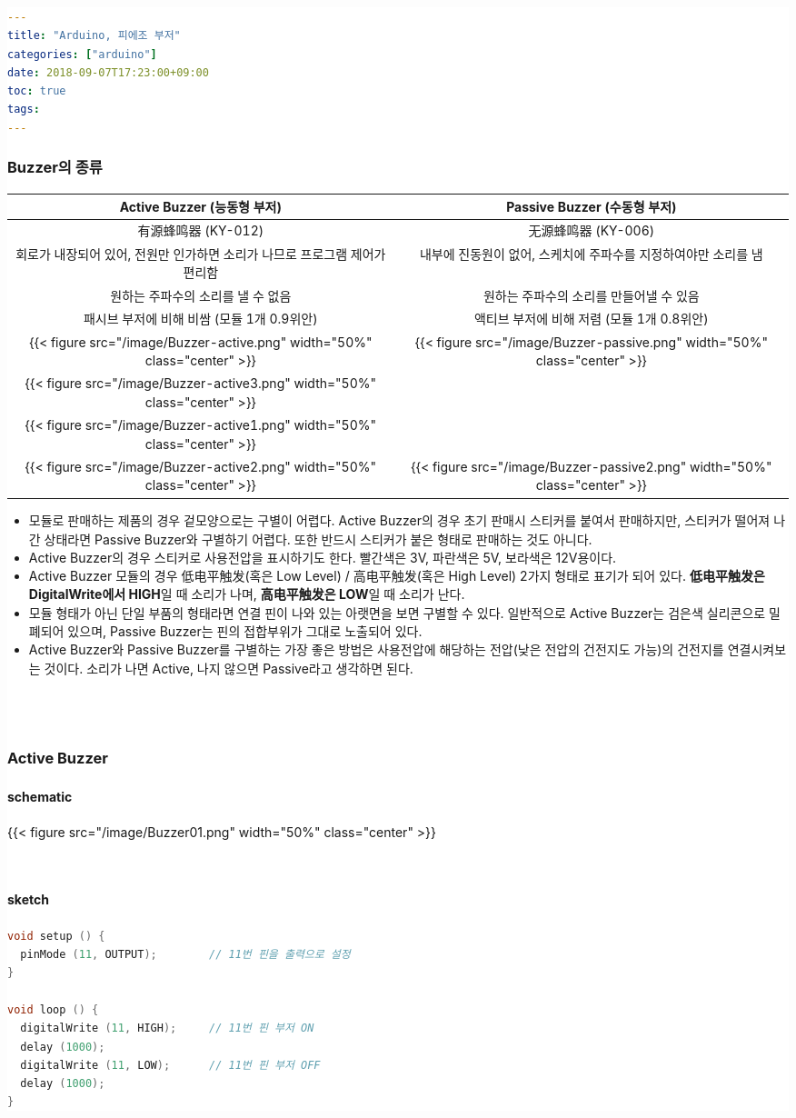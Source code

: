 ```yaml
---
title: "Arduino, 피에조 부저"
categories: ["arduino"]
date: 2018-09-07T17:23:00+09:00
toc: true
tags:
---
```

### Buzzer의 종류

|                 Active Buzzer (능동형 부저)                  |                 Passive Buzzer (수동형 부저)                 |
| :----------------------------------------------------------: | :----------------------------------------------------------: |
|                     有源蜂鸣器 (KY-012)                      |                     无源蜂鸣器 (KY-006)                      |
| 회로가 내장되어 있어, 전원만 인가하면 소리가 나므로 프로그램 제어가 편리함 | 내부에 진동원이 없어, 스케치에 주파수를 지정하여야만 소리를 냄 |
|              원하는 주파수의 소리를 낼 수 없음               |           원하는 주파수의 소리를 만들어낼 수 있음            |
|          패시브 부저에 비해 비쌈 (모듈 1개 0.9위안)          |          액티브 부저에 비해 저렴 (모듈 1개 0.8위안)          |
|   {{< figure src="/image/Buzzer-active.png" width="50%" class="center" >}}   |  {{< figure src="/image/Buzzer-passive.png" width="50%" class="center" >}}   |
|  {{< figure src="/image/Buzzer-active3.png" width="50%" class="center" >}}   |                                                              |
|  {{< figure src="/image/Buzzer-active1.png" width="50%" class="center" >}}   |                                                              |
|  {{< figure src="/image/Buzzer-active2.png" width="50%" class="center" >}}   |  {{< figure src="/image/Buzzer-passive2.png" width="50%" class="center" >}}  |

- 모듈로 판매하는 제품의 경우 겉모양으로는 구별이 어렵다. Active Buzzer의 경우 초기 판매시 스티커를 붙여서 판매하지만, 스티커가 떨어져 나간 상태라면 Passive Buzzer와 구별하기 어렵다. 또한 반드시 스티커가 붙은 형태로 판매하는 것도 아니다.
- Active Buzzer의 경우 스티커로 사용전압을 표시하기도 한다. 빨간색은 3V, 파란색은 5V, 보라색은 12V용이다.
- Active Buzzer 모듈의 경우 低电平触发(혹은 Low Level) / 高电平触发(혹은 High Level) 2가지 형태로 표기가 되어 있다. **低电平触发은 DigitalWrite에서 HIGH**일 때 소리가 나며, **高电平触发은 LOW**일 때 소리가 난다.
- 모듈 형태가 아닌 단일 부품의 형태라면 연결 핀이 나와 있는 아랫면을 보면 구별할 수 있다. 일반적으로 Active Buzzer는 검은색 실리콘으로 밀폐되어 있으며, Passive Buzzer는 핀의 접합부위가 그대로 노출되어 있다.
- Active Buzzer와 Passive Buzzer를 구별하는 가장 좋은 방법은 사용전압에 해당하는 전압(낮은 전압의 건전지도 가능)의 건전지를 연결시켜보는 것이다. 소리가 나면 Active, 나지 않으면 Passive라고 생각하면 된다.

<br>

<br>

### Active Buzzer

#### schematic

{{< figure src="/image/Buzzer01.png" width="50%" class="center" >}}

<br>

#### sketch

```C
void setup () {
  pinMode (11, OUTPUT);        // 11번 핀을 출력으로 설정
}

void loop () {
  digitalWrite (11, HIGH);     // 11번 핀 부저 ON
  delay (1000);
  digitalWrite (11, LOW);      // 11번 핀 부저 OFF
  delay (1000);
}
```
